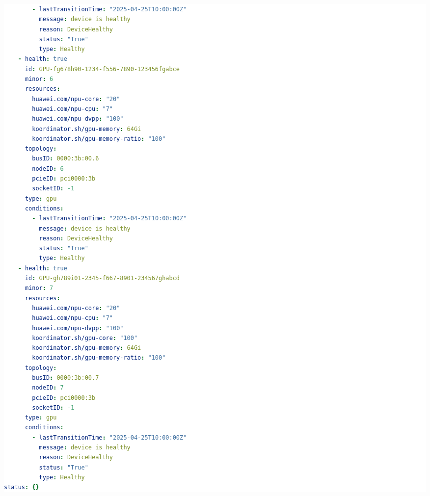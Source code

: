 ```yaml
        - lastTransitionTime: "2025-04-25T10:00:00Z"
          message: device is healthy
          reason: DeviceHealthy
          status: "True"
          type: Healthy
    - health: true
      id: GPU-fg678h90-1234-f556-7890-123456fgabce
      minor: 6
      resources:
        huawei.com/npu-core: "20"
        huawei.com/npu-cpu: "7"
        huawei.com/npu-dvpp: "100"
        koordinator.sh/gpu-memory: 64Gi
        koordinator.sh/gpu-memory-ratio: "100"
      topology:
        busID: 0000:3b:00.6
        nodeID: 6
        pcieID: pci0000:3b
        socketID: -1
      type: gpu
      conditions:
        - lastTransitionTime: "2025-04-25T10:00:00Z"
          message: device is healthy
          reason: DeviceHealthy
          status: "True"
          type: Healthy
    - health: true
      id: GPU-gh789i01-2345-f667-8901-234567ghabcd
      minor: 7
      resources:
        huawei.com/npu-core: "20"
        huawei.com/npu-cpu: "7"
        huawei.com/npu-dvpp: "100"
        koordinator.sh/gpu-core: "100"
        koordinator.sh/gpu-memory: 64Gi
        koordinator.sh/gpu-memory-ratio: "100"
      topology:
        busID: 0000:3b:00.7
        nodeID: 7
        pcieID: pci0000:3b
        socketID: -1
      type: gpu
      conditions:
        - lastTransitionTime: "2025-04-25T10:00:00Z"
          message: device is healthy
          reason: DeviceHealthy
          status: "True"
          type: Healthy
status: {}
```
